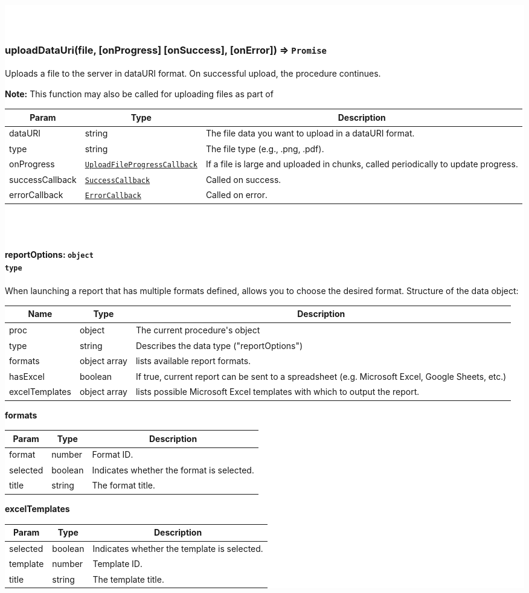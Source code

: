 <br/>
<br/>

<a class="anchor-link" name="uploadDataUri"></a>
### uploadDataUri(file, [onProgress] [onSuccess], [onError]) ⇒ `Promise`

Uploads a file to the server in dataURI format. On successful upload, the procedure continues.

**Note:** This function may also be called for uploading files as part of

| **Param** | **Type** | **Description** |
| --- | --- | --- |
| dataURI | string| The file data you want to upload in a dataURI format. |
| type | string| The file type (e.g., .png, .pdf). |
| onProgress | [`UploadFileProgressCallback`](#UploadFileProgressCallback) | If a file is large and uploaded in chunks, called periodically to update progress. | 
| successCallback | [`SuccessCallback`](#ProcSuccessCallback) | Called on success. |
| errorCallback | [`ErrorCallback`](#ProcErrorCallback) | Called on error. |

<br/>
<br/>

<a class="anchor-link" name="reportOptions"></a>
#### reportOptions: <code>object type</code>
When launching a report that has multiple formats defined, allows you to choose the desired format. Structure of the data object:

|Name | Type | Description |
| --- | --- | --- |
|proc| object | The current procedure's object |
|type | string | Describes the data type ("reportOptions")|
|formats| object array | lists available report formats.|
|hasExcel | boolean | If true, current report can be sent to a spreadsheet (e.g. Microsoft Excel, Google Sheets, etc.) |
|excelTemplates | object array | lists possible Microsoft Excel templates with which to output the report. |

**formats**

| Param | Type | Description |
| --- | --- | --- |
|format|number| Format ID.|
|selected|boolean| Indicates whether the format is selected.|
|title|string| The format title.|

**excelTemplates**

| Param | Type | Description |
| --- | --- | --- |
|selected|boolean| Indicates whether the template is selected.|
|template|number| Template ID.|
|title|string| The template title.|
